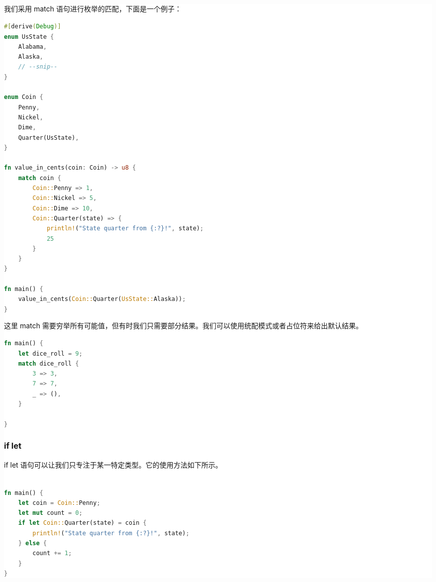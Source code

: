 我们采用 match 语句进行枚举的匹配，下面是一个例子：

```rust
#[derive(Debug)]
enum UsState {
    Alabama,
    Alaska,
    // --snip--
}

enum Coin {
    Penny,
    Nickel,
    Dime,
    Quarter(UsState),
}

fn value_in_cents(coin: Coin) -> u8 {
    match coin {
        Coin::Penny => 1,
        Coin::Nickel => 5,
        Coin::Dime => 10,
        Coin::Quarter(state) => {
            println!("State quarter from {:?}!", state);
            25
        }
    }
}

fn main() {
    value_in_cents(Coin::Quarter(UsState::Alaska));
}

```

这里 match 需要穷举所有可能值，但有时我们只需要部分结果。我们可以使用统配模式或者占位符来给出默认结果。

```rust
fn main() {
    let dice_roll = 9;
    match dice_roll {
        3 => 3,
        7 => 7,
        _ => (),
    }

}
```

### if let

if let 语句可以让我们只专注于某一特定类型。它的使用方法如下所示。

```rust

fn main() {
    let coin = Coin::Penny;
    let mut count = 0;
    if let Coin::Quarter(state) = coin {
        println!("State quarter from {:?}!", state);
    } else {
        count += 1;
    }
}
```
